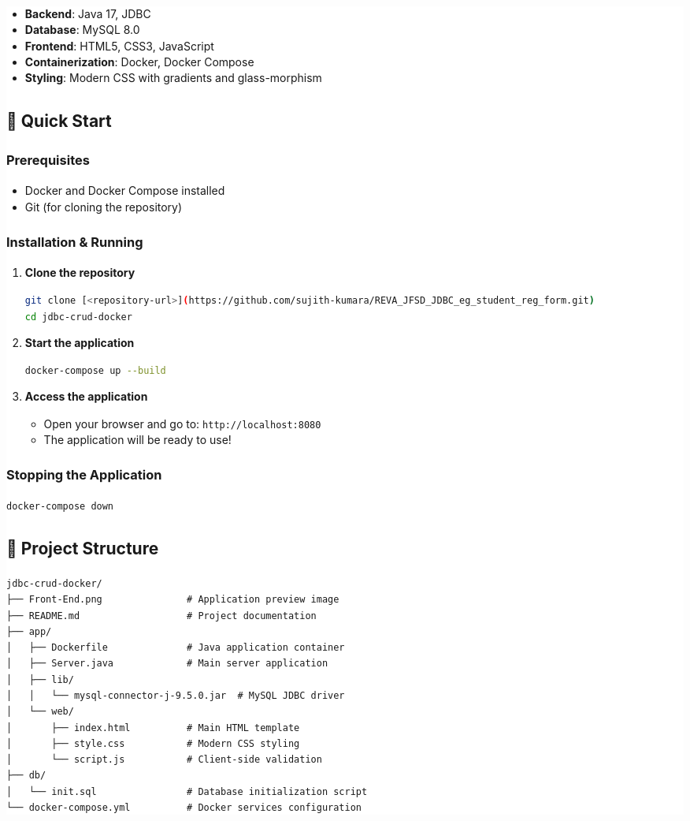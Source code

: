 - **Backend**: Java 17, JDBC
- **Database**: MySQL 8.0
- **Frontend**: HTML5, CSS3, JavaScript
- **Containerization**: Docker, Docker Compose
- **Styling**: Modern CSS with gradients and glass-morphism

## 🚀 Quick Start

### Prerequisites

- Docker and Docker Compose installed
- Git (for cloning the repository)

### Installation & Running

1. **Clone the repository**
   ```bash
   git clone [<repository-url>](https://github.com/sujith-kumara/REVA_JFSD_JDBC_eg_student_reg_form.git)
   cd jdbc-crud-docker
   ```

2. **Start the application**
   ```bash
   docker-compose up --build
   ```

3. **Access the application**
   - Open your browser and go to: `http://localhost:8080`
   - The application will be ready to use!

### Stopping the Application

```bash
docker-compose down
```

## 📁 Project Structure

```
jdbc-crud-docker/
├── Front-End.png               # Application preview image
├── README.md                   # Project documentation
├── app/
│   ├── Dockerfile              # Java application container
│   ├── Server.java             # Main server application
│   ├── lib/
│   │   └── mysql-connector-j-9.5.0.jar  # MySQL JDBC driver
│   └── web/
│       ├── index.html          # Main HTML template
│       ├── style.css           # Modern CSS styling
│       └── script.js           # Client-side validation
├── db/
│   └── init.sql                # Database initialization script
└── docker-compose.yml          # Docker services configuration
```
